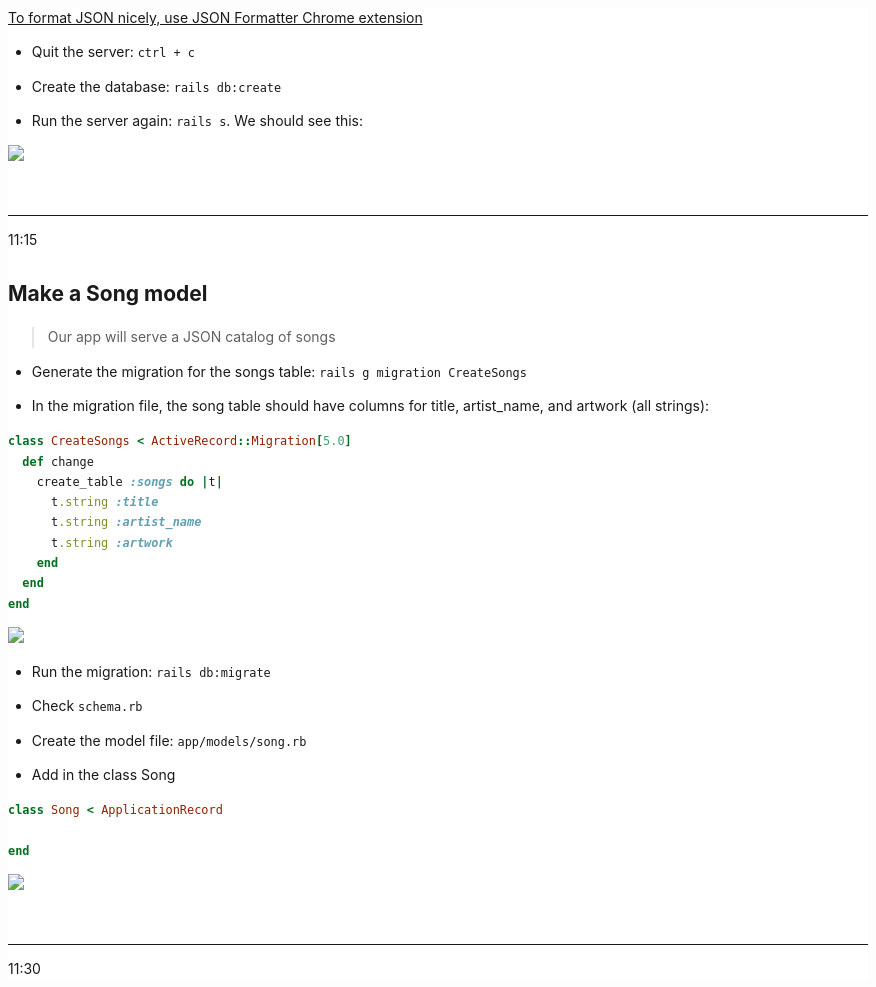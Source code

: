 [To format JSON nicely, use JSON Formatter Chrome extension](https://chrome.google.com/webstore/detail/json-formatter/bcjindcccaagfpapjjmafapmmgkkhgoa?hl=en)


* Quit the server: `ctrl + c`

* Create the database: `rails db:create`

* Run the server again: `rails s`. We should see this:

![](https://i.imgur.com/8hhBtp8.png)

<br>
<hr>

11:15
## Make a Song model

> Our app will serve a JSON catalog of songs

* Generate the migration for the songs table: `rails g migration CreateSongs`

* In the migration file, the song table should have columns for title, artist_name, and artwork (all strings):

```ruby
class CreateSongs < ActiveRecord::Migration[5.0]
  def change
    create_table :songs do |t|
      t.string :title
      t.string :artist_name
      t.string :artwork
    end
  end
end
```

![](https://i.imgur.com/Mzz6Lfo.png)

* Run the migration: `rails db:migrate`

* Check `schema.rb`

* Create the model file: `app/models/song.rb`

* Add in the class Song

```ruby
class Song < ApplicationRecord

end
```

![](https://i.imgur.com/WYWFOVZ.png)

<br>
<hr>
11:30
